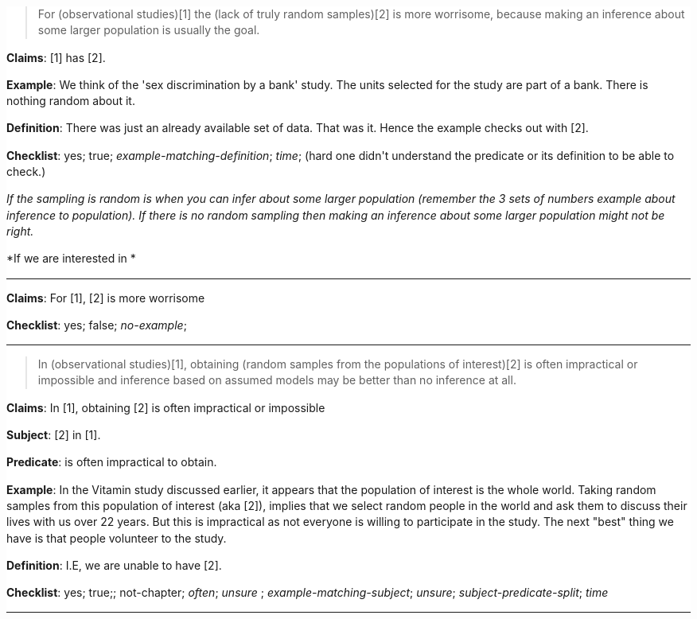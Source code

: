
> For (observational studies)[1] the (lack of truly random
> samples)[2] is more worrisome, because making an inference about some
> larger population is usually the goal.

**Claims**: [1] has [2].

**Example**: We think of the 'sex discrimination by a bank' study. The
units selected for the study are part of a bank. There is nothing
random about it.

**Definition**: There was just an already available set of data. That was
it. Hence the example checks out with [2].

**Checklist**: yes; true; 
*example-matching-definition*; *time*; (hard one didn't understand the
predicate or its definition to be able to check.)

*If the sampling is random is when you can infer about some larger
population (remember the 3 sets of numbers example about inference to
population). If there is no random sampling then making an inference
about some larger population might not be right.*

*If we are interested in *

---

**Claims**: For [1], [2] is more worrisome

**Checklist**: yes; false;
*no-example*;

---

> In (observational studies)[1], obtaining (random samples from the
> populations of interest)[2] is often impractical or impossible and
> inference based on assumed models may be better than no inference at
> all.

**Claims**: In [1], obtaining [2] is often impractical or impossible

**Subject**: [2] in [1]. 

**Predicate**:  is often impractical to obtain.

**Example**: In the Vitamin study discussed earlier, it appears that
the population of interest is the whole world. Taking random samples
from this population of interest (aka [2]), implies that we select
random people in the world and ask them to discuss their lives with us
over 22 years. But this is impractical as not everyone is willing to
participate in the study. The next "best" thing we have is that people
volunteer to the study.

**Definition**: I.E, we are unable to have [2].


**Checklist**: yes; true;; not-chapter; 
*often*; *unsure* ; *example-matching-subject*; *unsure*;
*subject-predicate-split*; *time*

---